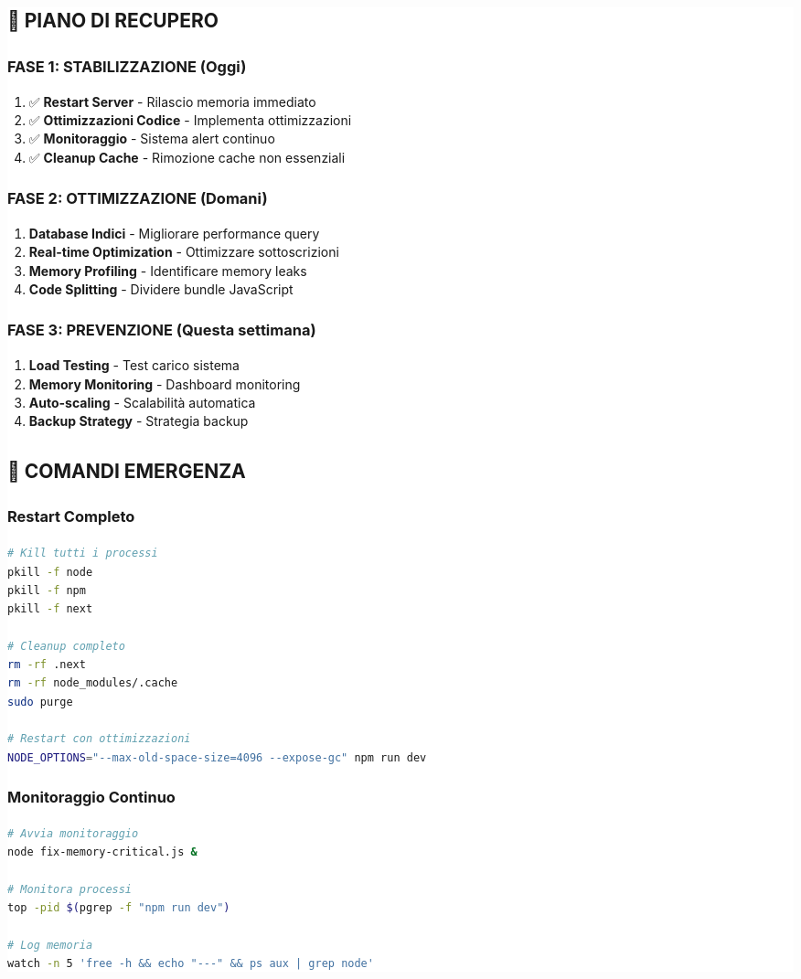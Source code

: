 ## 🎯 **PIANO DI RECUPERO**

### **FASE 1: STABILIZZAZIONE (Oggi)**
1. ✅ **Restart Server** - Rilascio memoria immediato
2. ✅ **Ottimizzazioni Codice** - Implementa ottimizzazioni
3. ✅ **Monitoraggio** - Sistema alert continuo
4. ✅ **Cleanup Cache** - Rimozione cache non essenziali

### **FASE 2: OTTIMIZZAZIONE (Domani)**
1. **Database Indici** - Migliorare performance query
2. **Real-time Optimization** - Ottimizzare sottoscrizioni
3. **Memory Profiling** - Identificare memory leaks
4. **Code Splitting** - Dividere bundle JavaScript

### **FASE 3: PREVENZIONE (Questa settimana)**
1. **Load Testing** - Test carico sistema
2. **Memory Monitoring** - Dashboard monitoring
3. **Auto-scaling** - Scalabilità automatica
4. **Backup Strategy** - Strategia backup

## 🚨 **COMANDI EMERGENZA**

### **Restart Completo**
```bash
# Kill tutti i processi
pkill -f node
pkill -f npm
pkill -f next

# Cleanup completo
rm -rf .next
rm -rf node_modules/.cache
sudo purge

# Restart con ottimizzazioni
NODE_OPTIONS="--max-old-space-size=4096 --expose-gc" npm run dev
```

### **Monitoraggio Continuo**
```bash
# Avvia monitoraggio
node fix-memory-critical.js &

# Monitora processi
top -pid $(pgrep -f "npm run dev")

# Log memoria
watch -n 5 'free -h && echo "---" && ps aux | grep node'
```
